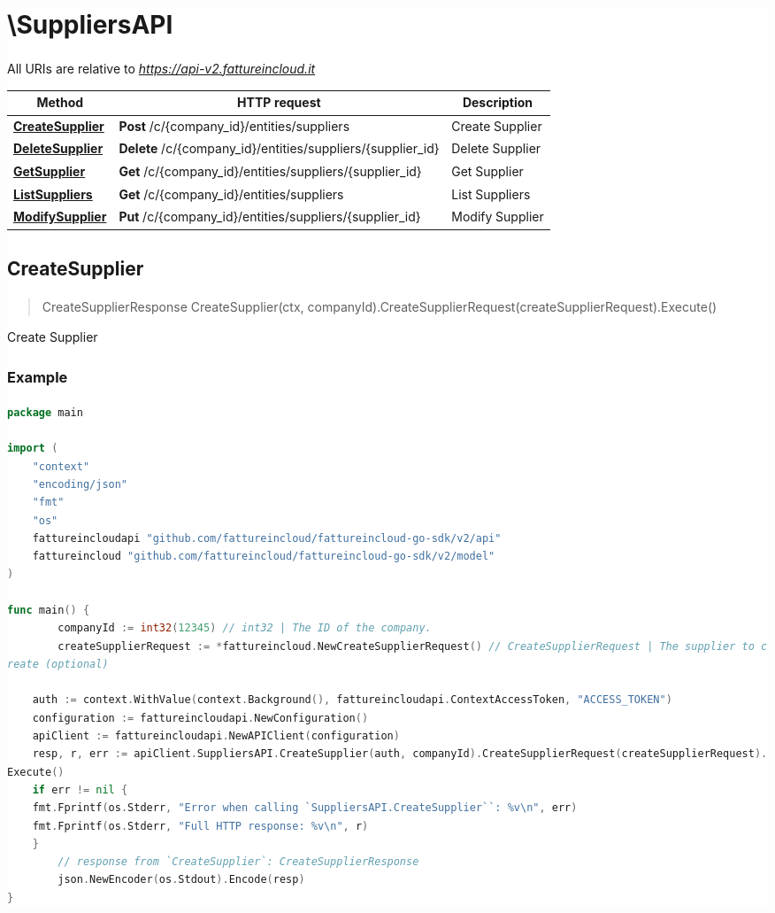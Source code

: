 # \SuppliersAPI

All URIs are relative to *https://api-v2.fattureincloud.it*

Method | HTTP request | Description
------------- | ------------- | -------------
[**CreateSupplier**](SuppliersAPI.md#CreateSupplier) | **Post** /c/{company_id}/entities/suppliers | Create Supplier
[**DeleteSupplier**](SuppliersAPI.md#DeleteSupplier) | **Delete** /c/{company_id}/entities/suppliers/{supplier_id} | Delete Supplier
[**GetSupplier**](SuppliersAPI.md#GetSupplier) | **Get** /c/{company_id}/entities/suppliers/{supplier_id} | Get Supplier
[**ListSuppliers**](SuppliersAPI.md#ListSuppliers) | **Get** /c/{company_id}/entities/suppliers | List Suppliers
[**ModifySupplier**](SuppliersAPI.md#ModifySupplier) | **Put** /c/{company_id}/entities/suppliers/{supplier_id} | Modify Supplier



## CreateSupplier

> CreateSupplierResponse CreateSupplier(ctx, companyId).CreateSupplierRequest(createSupplierRequest).Execute()

Create Supplier



### Example

```go
package main

import (
	"context"
	"encoding/json"
	"fmt"
	"os"
	fattureincloudapi "github.com/fattureincloud/fattureincloud-go-sdk/v2/api"
	fattureincloud "github.com/fattureincloud/fattureincloud-go-sdk/v2/model"
)

func main() {
		companyId := int32(12345) // int32 | The ID of the company.
		createSupplierRequest := *fattureincloud.NewCreateSupplierRequest() // CreateSupplierRequest | The supplier to create (optional)

	auth := context.WithValue(context.Background(), fattureincloudapi.ContextAccessToken, "ACCESS_TOKEN")
	configuration := fattureincloudapi.NewConfiguration()
	apiClient := fattureincloudapi.NewAPIClient(configuration)
	resp, r, err := apiClient.SuppliersAPI.CreateSupplier(auth, companyId).CreateSupplierRequest(createSupplierRequest).Execute()
	if err != nil {
	fmt.Fprintf(os.Stderr, "Error when calling `SuppliersAPI.CreateSupplier``: %v\n", err)
	fmt.Fprintf(os.Stderr, "Full HTTP response: %v\n", r)
	}
		// response from `CreateSupplier`: CreateSupplierResponse
		json.NewEncoder(os.Stdout).Encode(resp)
}
```
